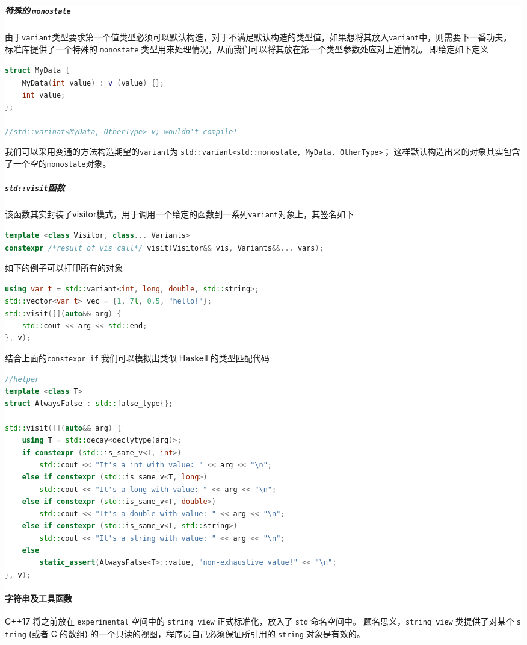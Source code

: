 ##### 特殊的 `monostate`
由于`variant`类型要求第一个值类型必须可以默认构造，对于不满足默认构造的类型值，如果想将其放入`variant`中，则需要下一番功夫。
标准库提供了一个特殊的 `monostate` 类型用来处理情况，从而我们可以将其放在第一个类型参数处应对上述情况。
即给定如下定义

```cpp
struct MyData {
    MyData(int value) : v_(value) {};
    int value;
};

//std::varinat<MyData, OtherType> v; wouldn't compile!
```

我们可以采用变通的方法构造期望的`variant`为 `std::variant<std::monostate, MyData, OtherType>`；
这样默认构造出来的对象其实包含了一个空的`monostate`对象。

##### `std::visit`函数
该函数其实封装了visitor模式，用于调用一个给定的函数到一系列`variant`对象上，其签名如下
```cpp
template <class Visitor, class... Variants>
constexpr /*result of vis call*/ visit(Visitor&& vis, Variants&&... vars);
```
如下的例子可以打印所有的对象

```cpp
using var_t = std::variant<int, long, double, std::string>;
std::vector<var_t> vec = {1, 7l, 0.5, "hello!"};
std::visit([](auto&& arg) {
    std::cout << arg << std::end;
}, v);
```
结合上面的`constexpr if` 我们可以模拟出类似 Haskell 的类型匹配代码

```cpp
//helper 
template <class T>
struct AlwaysFalse : std::false_type{};

std::visit([](auto&& arg) {
    using T = std::decay<declytype(arg)>;
    if constexpr (std::is_same_v<T, int>)
        std::cout << "It's a int with value: " << arg << "\n";
    else if constexpr (std::is_same_v<T, long>)
        std::cout << "It's a long with value: " << arg << "\n";
    else if constexpr (std::is_same_v<T, double>)
        std::cout << "It's a double with value: " << arg << "\n";
    else if constexpr (std::is_same_v<T, std::string>)
        std::cout << "It's a string with value: " << arg << "\n";
    else
        static_assert(AlwaysFalse<T>::value, "non-exhaustive value!" << "\n";
}, v);
```

#### 字符串及工具函数
C++17 将之前放在 `experimental` 空间中的 `string_view` 正式标准化，放入了 `std` 命名空间中。
顾名思义，`string_view` 类提供了对某个 `string` (或者 C 的数组)  的一个只读的视图，程序员自己必须保证所引用的 `string` 对象是有效的。
